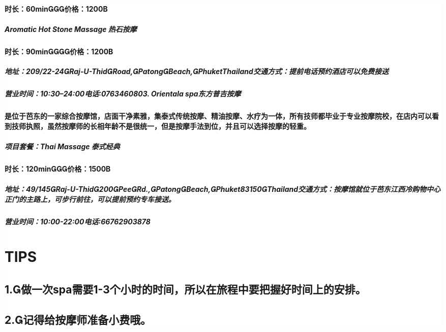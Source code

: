 #### 时长：60min价格：1200B
##### Aromatic Hot Stone Massage 热石按摩
#### 时长：90min价格：1200B
##### 地址：209/22-24Raj-U-ThidRoad,PatongBeach,PhuketThailand交通方式：提前电话预约酒店可以免费接送
##### 营业时间：10:30–24:00电话:0763460803. Orientala spa东方普吉按摩
#### 是位于芭东的一家综合按摩馆，店面干净素雅，集泰式传统按摩、精油按摩、水疗为一体，所有技师都毕业于专业按摩院校，在店内可以看到技师执照，虽然按摩师的长相年龄不是很统一，但是按摩手法到位，并且可以选择按摩的轻重。
##### 项目套餐：Thai Massage 泰式经典
#### 时长：120min价格：1500B
##### 地址：49/145Raj-U-Thid200PeeRd.,PatongBeach,Phuket83150Thailand交通方式：按摩馆就位于芭东江西冷购物中心正门的主路上，可步行前往，可以提前预约专车接送。
##### 营业时间：10:00-22:00电话:66762903878
# TIPS
## 1.做一次spa需要1-3个小时的时间，所以在旅程中要把握好时间上的安排。
## 2.记得给按摩师准备小费哦。
